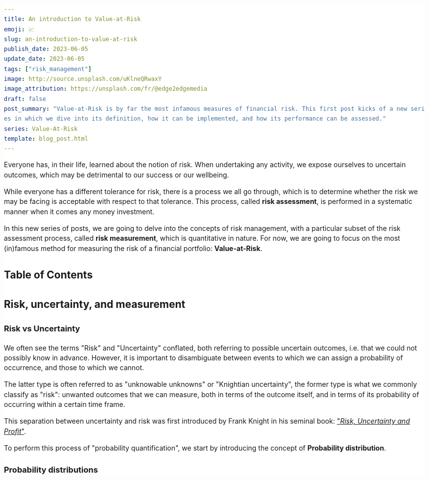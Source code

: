 ```yaml
---
title: An introduction to Value-at-Risk
emoji: 📈
slug: an-introduction-to-value-at-risk
publish_date: 2023-06-05
update_date: 2023-06-05
tags: ["risk_management"]
image: http://source.unsplash.com/uKlneQRwaxY
image_attribution: https://unsplash.com/fr/@edge2edgemedia
draft: false
post_summary: "Value-at-Risk is by far the most infamous measures of financial risk. This first post kicks of a new series in which we dive into its definition, how it can be implemented, and how its performance can be assessed."
series: Value-At-Risk
template: blog_post.html
---
```


Everyone has, in their life, learned about the notion of risk. When undertaking any activity, we expose ourselves to uncertain outcomes, which may be detrimental to our success or our wellbeing.

While everyone has a different tolerance for risk, there is a process we all go through, which is to determine whether the risk we may be facing is acceptable with respect to that tolerance. This process, called **risk assessment**, is performed in a systematic manner when it comes any money investment.

In this new series of posts, we are going to delve into the concepts of risk management, with a particular subset of the risk assessment process, called **risk measurement**, which is quantitative in nature. For now, we are going to focus on the most (in)famous method for measuring the risk of a financial portfolio: **Value-at-Risk**.

## Table of Contents

## Risk, uncertainty, and measurement

### Risk vs Uncertainty

We often see the terms "Risk" and "Uncertainty" conflated, both referring to possible uncertain outcomes, i.e. that we could not possibly know in advance. However, it is important to disambiguate between events to which we can assign a probability of occurrence, and those to which we cannot.

The latter type is often referred to as "unknowable unknowns" or "Knightian uncertainty", the former type is what we commonly classify as "risk": unwanted outcomes that we can measure, both in terms of the outcome itself, and in terms of its probability of occurring within a certain time frame.

This separation between uncertainty and risk was first introduced by Frank Knight in his seminal book: ["_Risk, Uncertainty and Profit_"](https://archive.org/details/riskuncertaintyp00knigrich).

To perform this process of "probability quantification", we start by introducing the concept of **Probability distribution**.

### Probability distributions

